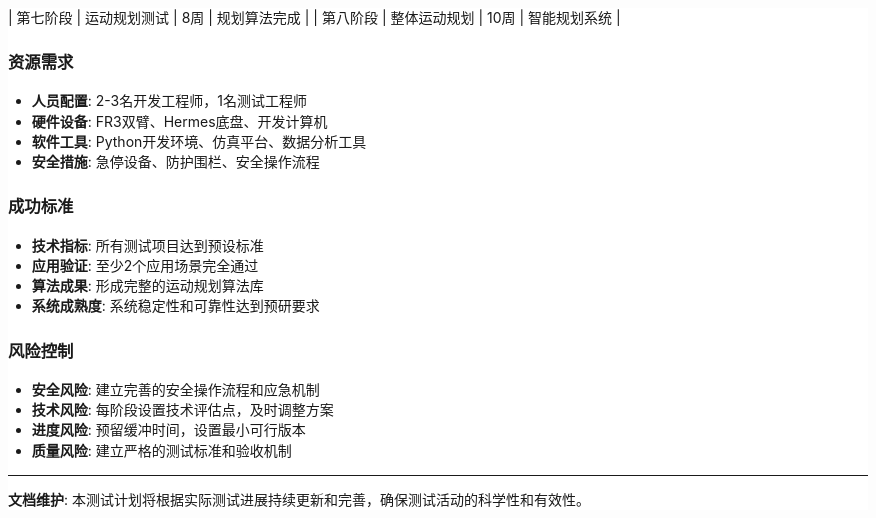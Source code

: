 | 第七阶段 | 运动规划测试 | 8周 | 规划算法完成 |
| 第八阶段 | 整体运动规划 | 10周 | 智能规划系统 |

### 资源需求
- **人员配置**: 2-3名开发工程师，1名测试工程师
- **硬件设备**: FR3双臂、Hermes底盘、开发计算机
- **软件工具**: Python开发环境、仿真平台、数据分析工具
- **安全措施**: 急停设备、防护围栏、安全操作流程

### 成功标准
- **技术指标**: 所有测试项目达到预设标准
- **应用验证**: 至少2个应用场景完全通过
- **算法成果**: 形成完整的运动规划算法库
- **系统成熟度**: 系统稳定性和可靠性达到预研要求

### 风险控制
- **安全风险**: 建立完善的安全操作流程和应急机制
- **技术风险**: 每阶段设置技术评估点，及时调整方案
- **进度风险**: 预留缓冲时间，设置最小可行版本
- **质量风险**: 建立严格的测试标准和验收机制

---

**文档维护**: 本测试计划将根据实际测试进展持续更新和完善，确保测试活动的科学性和有效性。